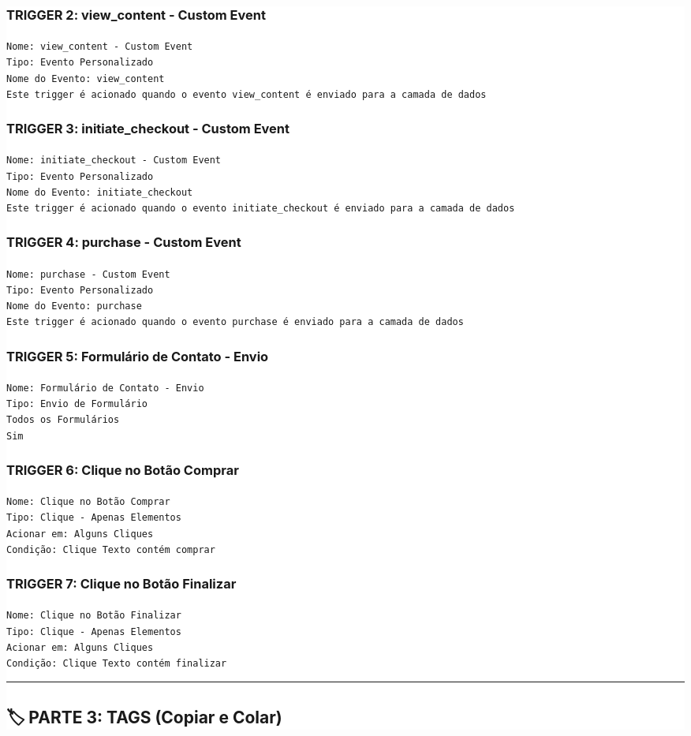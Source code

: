 ### TRIGGER 2: view_content - Custom Event
```
Nome: view_content - Custom Event
Tipo: Evento Personalizado
Nome do Evento: view_content
Este trigger é acionado quando o evento view_content é enviado para a camada de dados
```

### TRIGGER 3: initiate_checkout - Custom Event
```
Nome: initiate_checkout - Custom Event
Tipo: Evento Personalizado
Nome do Evento: initiate_checkout
Este trigger é acionado quando o evento initiate_checkout é enviado para a camada de dados
```

### TRIGGER 4: purchase - Custom Event
```
Nome: purchase - Custom Event
Tipo: Evento Personalizado
Nome do Evento: purchase
Este trigger é acionado quando o evento purchase é enviado para a camada de dados
```

### TRIGGER 5: Formulário de Contato - Envio
```
Nome: Formulário de Contato - Envio
Tipo: Envio de Formulário
Todos os Formulários
Sim
```

### TRIGGER 6: Clique no Botão Comprar
```
Nome: Clique no Botão Comprar
Tipo: Clique - Apenas Elementos
Acionar em: Alguns Cliques
Condição: Clique Texto contém comprar
```

### TRIGGER 7: Clique no Botão Finalizar
```
Nome: Clique no Botão Finalizar
Tipo: Clique - Apenas Elementos
Acionar em: Alguns Cliques
Condição: Clique Texto contém finalizar
```

---

## 🏷️ PARTE 3: TAGS (Copiar e Colar)
